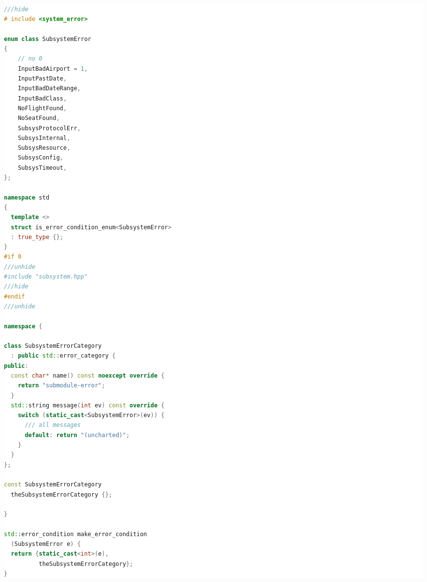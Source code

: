 

```cpp []
///hide
# include <system_error>
 
enum class SubsystemError
{
    // no 0
    InputBadAirport = 1,
    InputPastDate,
    InputBadDateRange,
    InputBadClass,
    NoFlightFound,
    NoSeatFound,
    SubsysProtocolErr,
    SubsysInternal,
    SubsysResource,
    SubsysConfig,
    SubsysTimeout,
};

namespace std
{
  template <>
  struct is_error_condition_enum<SubsystemError> 
  : true_type {};
}
#if 0
///unhide
#include "subsystem.hpp"
///hide
#endif
///unhide

namespace {
 
class SubsystemErrorCategory 
  : public std::error_category {
public:
  const char* name() const noexcept override {
    return "submodule-error";
  }
  std::string message(int ev) const override {
    switch (static_cast<SubsystemError>(ev)) {
      /// all messages
      default: return "(uncharted)";
    }
  }
};
 
const SubsystemErrorCategory 
  theSubsystemErrorCategory {};
  
}

std::error_condition make_error_condition
  (SubsystemError e) {
  return {static_cast<int>(e), 
          theSubsystemErrorCategory};
}
```
